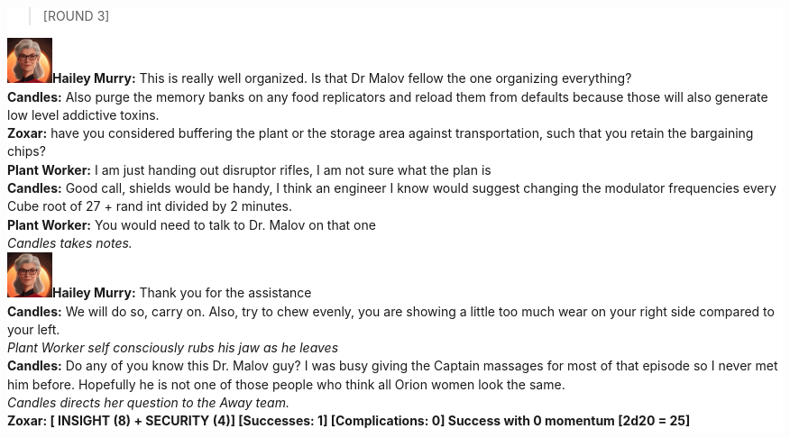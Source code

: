 >[ROUND 3]<br />

<img src="../images/auto/Hailey_Murry.png" alt="Hailey Murry" width="50" height="50">**Hailey Murry:** This is really well organized. Is that Dr Malov fellow the one organizing everything?<br />
**Candles:** Also purge the memory banks on any food replicators and reload them from defaults because those will also generate low level addictive toxins.<br />
**Zoxar:** have you considered buffering the plant or the storage area against transportation, such that you retain the bargaining chips?<br />
**Plant Worker:** I am just handing out disruptor rifles, I am not sure what the plan is<br />
**Candles:** Good call, shields would be handy, I think an engineer I know would suggest changing the modulator frequencies every Cube root of 27 + rand int divided by 2 minutes.<br />
**Plant Worker:** You would need to talk to Dr. Malov on that one<br />
*Candles takes notes.*<br />
<img src="../images/auto/Hailey_Murry.png" alt="Hailey Murry" width="50" height="50">**Hailey Murry:** Thank you for the assistance<br />
**Candles:** We will do so, carry on. Also, try to chew evenly, you are showing a little too much wear on your right side compared to your left.<br />
*Plant Worker self consciously rubs his jaw as he leaves*<br />
**Candles:** Do any of you know this Dr. Malov guy? I was busy giving the Captain massages for most of that episode so I never met him before. Hopefully he is not one of those people who think all Orion women look the same.<br />
*Candles directs her question to the Away team.*<br />
**Zoxar: [ INSIGHT  (8) +  SECURITY  (4)]
[Successes: 1] [Complications: 0]
Success with 0 momentum [2d20 = 25]**<br />